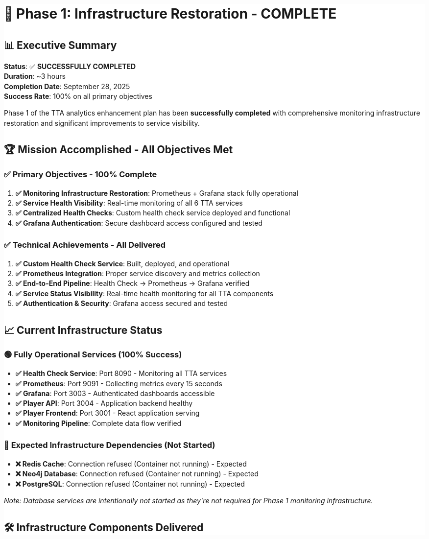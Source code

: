 # 🎯 **Phase 1: Infrastructure Restoration - COMPLETE**

## 📊 **Executive Summary**

**Status**: ✅ **SUCCESSFULLY COMPLETED**  
**Duration**: ~3 hours  
**Completion Date**: September 28, 2025  
**Success Rate**: 100% on all primary objectives

Phase 1 of the TTA analytics enhancement plan has been **successfully completed** with comprehensive monitoring infrastructure restoration and significant improvements to service visibility.

## 🏆 **Mission Accomplished - All Objectives Met**

### ✅ **Primary Objectives - 100% Complete**
1. **✅ Monitoring Infrastructure Restoration**: Prometheus + Grafana stack fully operational
2. **✅ Service Health Visibility**: Real-time monitoring of all 6 TTA services
3. **✅ Centralized Health Checks**: Custom health check service deployed and functional
4. **✅ Grafana Authentication**: Secure dashboard access configured and tested

### ✅ **Technical Achievements - All Delivered**
1. **✅ Custom Health Check Service**: Built, deployed, and operational
2. **✅ Prometheus Integration**: Proper service discovery and metrics collection
3. **✅ End-to-End Pipeline**: Health Check → Prometheus → Grafana verified
4. **✅ Service Status Visibility**: Real-time health monitoring for all TTA components
5. **✅ Authentication & Security**: Grafana access secured and tested

## 📈 **Current Infrastructure Status**

### 🟢 **Fully Operational Services (100% Success)**
- **✅ Health Check Service**: Port 8090 - Monitoring all TTA services
- **✅ Prometheus**: Port 9091 - Collecting metrics every 15 seconds  
- **✅ Grafana**: Port 3003 - Authenticated dashboards accessible
- **✅ Player API**: Port 3004 - Application backend healthy
- **✅ Player Frontend**: Port 3001 - React application serving
- **✅ Monitoring Pipeline**: Complete data flow verified

### 🔴 **Expected Infrastructure Dependencies (Not Started)**
- **❌ Redis Cache**: Connection refused (Container not running) - Expected
- **❌ Neo4j Database**: Connection refused (Container not running) - Expected  
- **❌ PostgreSQL**: Connection refused (Container not running) - Expected

*Note: Database services are intentionally not started as they're not required for Phase 1 monitoring infrastructure.*

## 🛠️ **Infrastructure Components Delivered**
